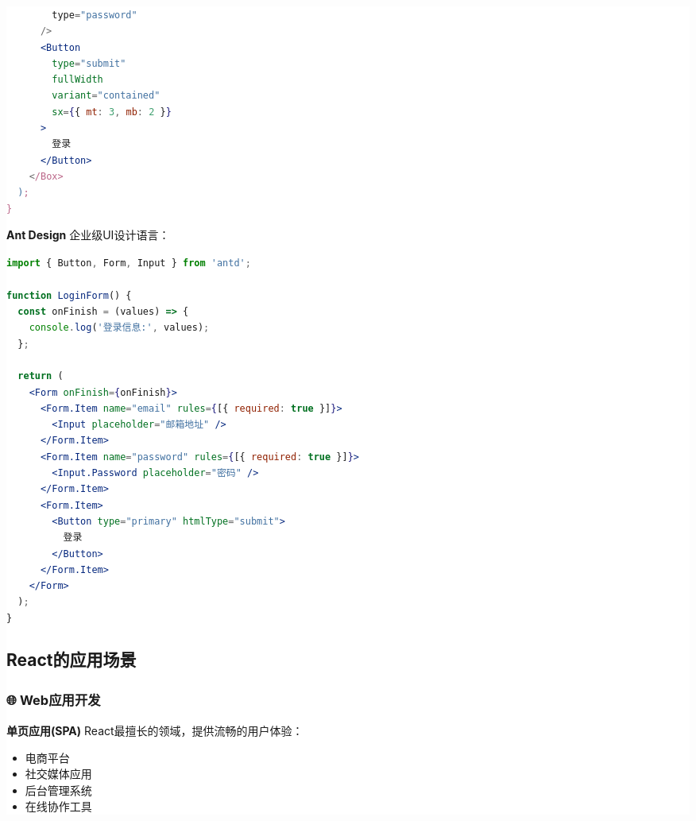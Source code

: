 ```jsx
        type="password"
      />
      <Button
        type="submit"
        fullWidth
        variant="contained"
        sx={{ mt: 3, mb: 2 }}
      >
        登录
      </Button>
    </Box>
  );
}
```

**Ant Design**
企业级UI设计语言：
```jsx
import { Button, Form, Input } from 'antd';

function LoginForm() {
  const onFinish = (values) => {
    console.log('登录信息:', values);
  };

  return (
    <Form onFinish={onFinish}>
      <Form.Item name="email" rules={[{ required: true }]}>
        <Input placeholder="邮箱地址" />
      </Form.Item>
      <Form.Item name="password" rules={[{ required: true }]}>
        <Input.Password placeholder="密码" />
      </Form.Item>
      <Form.Item>
        <Button type="primary" htmlType="submit">
          登录
        </Button>
      </Form.Item>
    </Form>
  );
}
```

## React的应用场景

### 🌐 Web应用开发

**单页应用(SPA)**
React最擅长的领域，提供流畅的用户体验：
- 电商平台
- 社交媒体应用
- 后台管理系统
- 在线协作工具
